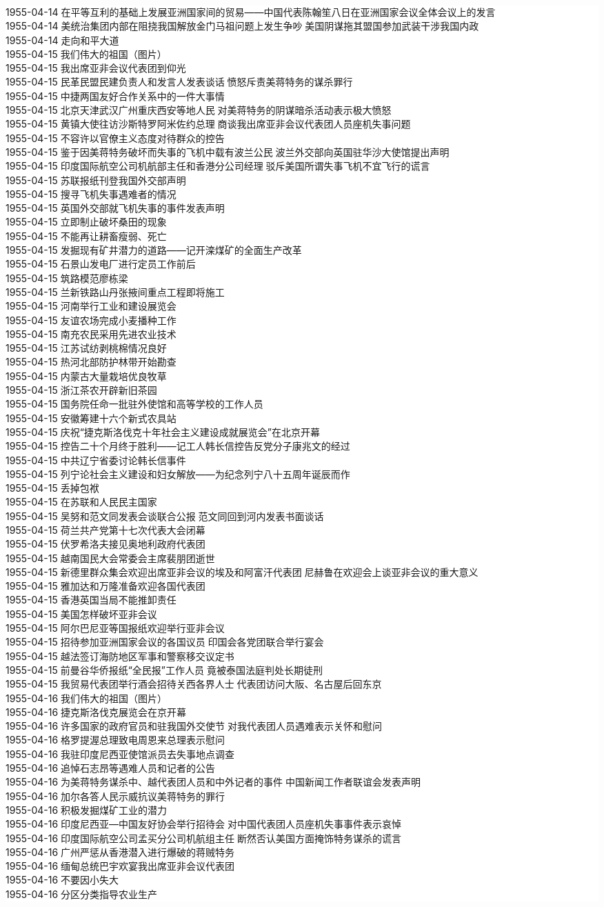 1955-04-14 在平等互利的基础上发展亚洲国家间的贸易——中国代表陈翰笙八日在亚洲国家会议全体会议上的发言  
1955-04-14 美统治集团内部在阻挠我国解放金门马祖问题上发生争吵  美国阴谋拖其盟国参加武装干涉我国内政  
1955-04-14 走向和平大道  
1955-04-15 我们伟大的祖国（图片）  
1955-04-15 我出席亚非会议代表团到仰光  
1955-04-15 民革民盟民建负责人和发言人发表谈话  愤怒斥责美蒋特务的谋杀罪行  
1955-04-15 中捷两国友好合作关系中的一件大事情  
1955-04-15 北京天津武汉广州重庆西安等地人民  对美蒋特务的阴谋暗杀活动表示极大愤怒  
1955-04-15 黄镇大使往访沙斯特罗阿米佐约总理  商谈我出席亚非会议代表团人员座机失事问题  
1955-04-15 不容许以官僚主义态度对待群众的控告  
1955-04-15 鉴于因美蒋特务破坏而失事的飞机中载有波兰公民  波兰外交部向英国驻华沙大使馆提出声明  
1955-04-15 印度国际航空公司机航部主任和香港分公司经理  驳斥美国所谓失事飞机不宜飞行的谎言  
1955-04-15 苏联报纸刊登我国外交部声明  
1955-04-15 搜寻飞机失事遇难者的情况  
1955-04-15 英国外交部就飞机失事的事件发表声明  
1955-04-15 立即制止破坏桑田的现象  
1955-04-15 不能再让耕畜瘦弱、死亡  
1955-04-15 发掘现有矿井潜力的道路——记开滦煤矿的全面生产改革  
1955-04-15 石景山发电厂进行定员工作前后  
1955-04-15 筑路模范廖栋梁  
1955-04-15 兰新铁路山丹张掖间重点工程即将施工  
1955-04-15 河南举行工业和建设展览会  
1955-04-15 友谊农场完成小麦播种工作  
1955-04-15 南充农民采用先进农业技术  
1955-04-15 江苏试纺剥桃棉情况良好  
1955-04-15 热河北部防护林带开始勘查  
1955-04-15 内蒙古大量栽培优良牧草  
1955-04-15 浙江茶农开辟新旧茶园  
1955-04-15 国务院任命一批驻外使馆和高等学校的工作人员  
1955-04-15 安徽筹建十六个新式农具站  
1955-04-15 庆祝“捷克斯洛伐克十年社会主义建设成就展览会”在北京开幕  
1955-04-15 控告二十个月终于胜利——记工人韩长信控告反党分子康兆文的经过  
1955-04-15 中共辽宁省委讨论韩长信事件  
1955-04-15 列宁论社会主义建设和妇女解放——为纪念列宁八十五周年诞辰而作  
1955-04-15 丢掉包袱  
1955-04-15 在苏联和人民民主国家  
1955-04-15 吴努和范文同发表会谈联合公报  范文同回到河内发表书面谈话  
1955-04-15 荷兰共产党第十七次代表大会闭幕  
1955-04-15 伏罗希洛夫接见奥地利政府代表团  
1955-04-15 越南国民大会常委会主席裴朋团逝世  
1955-04-15 新德里群众集会欢迎出席亚非会议的埃及和阿富汗代表团  尼赫鲁在欢迎会上谈亚非会议的重大意义  
1955-04-15 雅加达和万隆准备欢迎各国代表团  
1955-04-15 香港英国当局不能推卸责任  
1955-04-15 美国怎样破坏亚非会议  
1955-04-15 阿尔巴尼亚等国报纸欢迎举行亚非会议  
1955-04-15 招待参加亚洲国家会议的各国议员  印国会各党团联合举行宴会  
1955-04-15 越法签订海防地区军事和警察移交议定书  
1955-04-15 前曼谷华侨报纸“全民报”工作人员  竟被泰国法庭判处长期徒刑  
1955-04-15 我贸易代表团举行酒会招待关西各界人士  代表团访问大阪、名古屋后回东京  
1955-04-16 我们伟大的祖国（图片）  
1955-04-16 捷克斯洛伐克展览会在京开幕  
1955-04-16 许多国家的政府官员和驻我国外交使节  对我代表团人员遇难表示关怀和慰问  
1955-04-16 格罗提渥总理致电周恩来总理表示慰问  
1955-04-16 我驻印度尼西亚使馆派员去失事地点调查  
1955-04-16 追悼石志昂等遇难人员和记者的公告  
1955-04-16 为美蒋特务谋杀中、越代表团人员和中外记者的事件  中国新闻工作者联谊会发表声明  
1955-04-16 加尔各答人民示威抗议美蒋特务的罪行  
1955-04-16 积极发掘煤矿工业的潜力  
1955-04-16 印度尼西亚—中国友好协会举行招待会  对中国代表团人员座机失事事件表示哀悼  
1955-04-16 印度国际航空公司孟买分公司机航组主任  断然否认美国方面掩饰特务谋杀的谎言  
1955-04-16 广州严惩从香港潜入进行爆破的蒋贼特务  
1955-04-16 缅甸总统巴宇欢宴我出席亚非会议代表团  
1955-04-16 不要因小失大  
1955-04-16 分区分类指导农业生产  